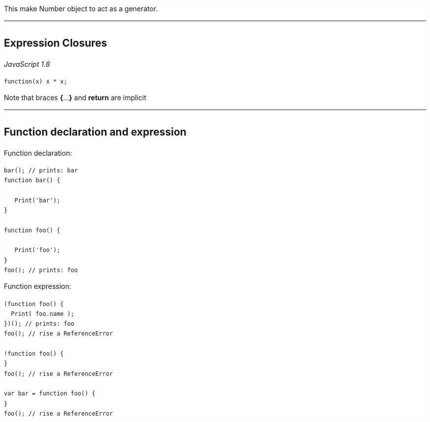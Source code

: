 ```
```

This make Number object to act as a generator.



---

## Expression Closures ##
*JavaScript 1.8*
```
function(x) x * x;
```
Note that braces **{**...**}** and **return** are implicit



---

## Function declaration and expression ##

Function declaration:
```
bar(); // prints: bar
function bar() {

   Print('bar');
}

function foo() {

   Print('foo');
}
foo(); // prints: foo

```



Function expression:
```
(function foo() {
  Print( foo.name );
})(); // prints: foo
foo(); // rise a ReferenceError

!function foo() {
}
foo(); // rise a ReferenceError

var bar = function foo() {
}
foo(); // rise a ReferenceError
```
